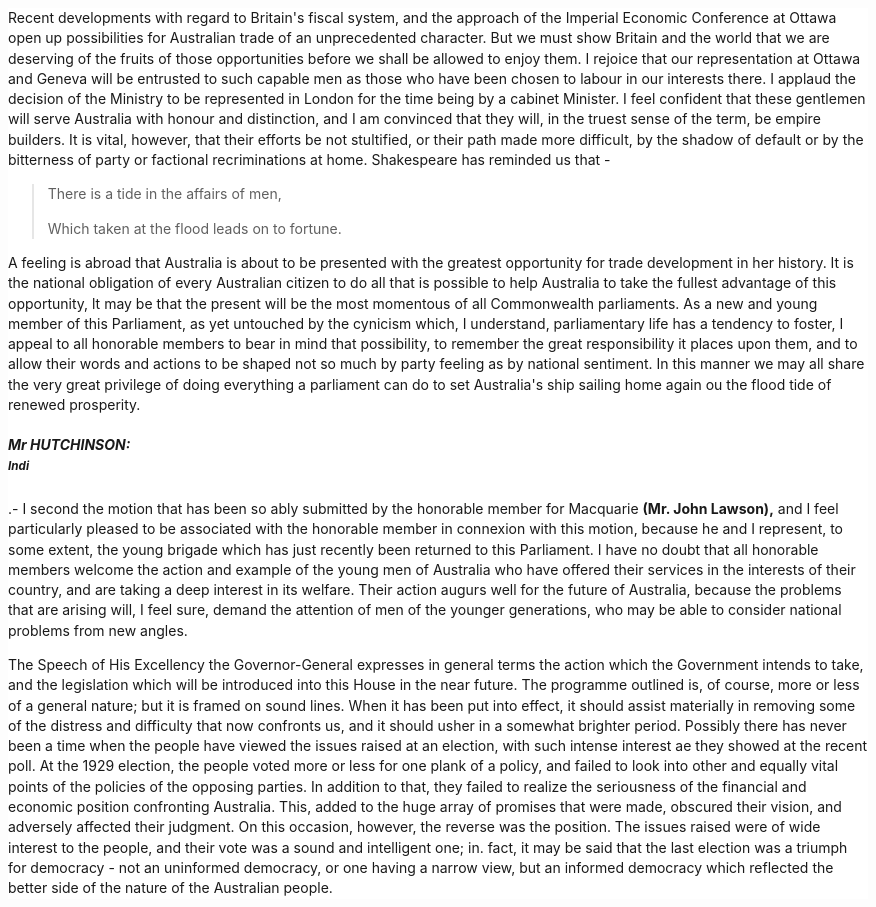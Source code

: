 Recent developments with regard to Britain's fiscal system, and the approach of the Imperial Economic Conference at Ottawa open up possibilities for Australian trade of an unprecedented character. But we must show Britain and the world that we are deserving of the fruits of those opportunities before we shall be allowed to enjoy them. I rejoice that our representation at Ottawa and Geneva will be entrusted to such capable men as those who have been chosen to labour in our interests there. I applaud the decision of the Ministry to be represented in London for the time being by a cabinet Minister. I feel confident that these gentlemen will serve Australia with honour and distinction, and I am convinced that they will, in the truest sense of the term, be empire builders. It is vital, however, that their efforts be not stultified, or their path made more difficult, by the shadow of default or by the bitterness of party or factional recriminations at home. Shakespeare has reminded us that - 

  >There is a tide in the affairs of men, 
  >
  >Which taken at the flood leads on to fortune. 

A feeling is abroad that Australia is about to be presented with the greatest opportunity for trade development in her history. It is the national obligation of every Australian citizen to do all that  is possible to help Australia to take the fullest advantage of this opportunity, lt may be that the present will be the most momentous of all Commonwealth parliaments. As a new and young member of this Parliament, as yet untouched by the cynicism which, I understand, parliamentary life has a tendency to foster, I appeal to all honorable members to bear in mind that possibility, to remember the great responsibility it places upon them, and to allow their words and actions to be shaped not so much by party feeling as by national sentiment. In this manner we may all share the very great privilege of doing everything a parliament can do to set Australia's ship sailing home again ou the flood tide of renewed prosperity. 

##### Mr HUTCHINSON:<br><small class="text-muted">Indi</small>

.- I second the motion that has been so ably submitted by the honorable member for Macquarie  **(Mr. John Lawson),**  and I feel particularly pleased to be associated with the honorable member in connexion with this motion, because he and I represent, to some extent, the young brigade which has just recently been returned to this Parliament. I have no doubt that all honorable members welcome the action and example of the young men of Australia who have offered their services in the interests of their country, and are taking a deep interest in its welfare. Their action augurs well for the future of Australia, because the problems that are arising will, I feel sure, demand the attention of men of the younger generations, who may be able to consider national problems from new angles. 

The Speech of  His Excellency  the Governor-General expresses in general terms the action which the Government intends to take, and the legislation which will be introduced into this House in the near future. The programme outlined is, of course, more or less of a general nature; but it is framed on sound lines. When it has been put into effect, it should assist materially in removing some of the distress and difficulty that now confronts us, and it should usher in a somewhat brighter period. Possibly there has never been a time when the people have viewed the issues raised at an election, with such intense interest ae they showed at the recent poll. At the 1929 election, the people voted more or less for one plank of a policy, and failed to look into other and equally vital points of the policies of the opposing parties. In addition to that, they failed to realize the seriousness of the financial and economic position confronting Australia. This, added to the huge array of promises that were made, obscured their vision, and adversely affected their judgment. On this occasion, however, the reverse was the position. The issues raised were of wide interest to the people, and their vote was a sound and intelligent one; in. fact, it may be said that the last election was a triumph for democracy - not an uninformed democracy, or one having a narrow view, but an informed democracy which reflected the better side of the nature of the Australian people. 
